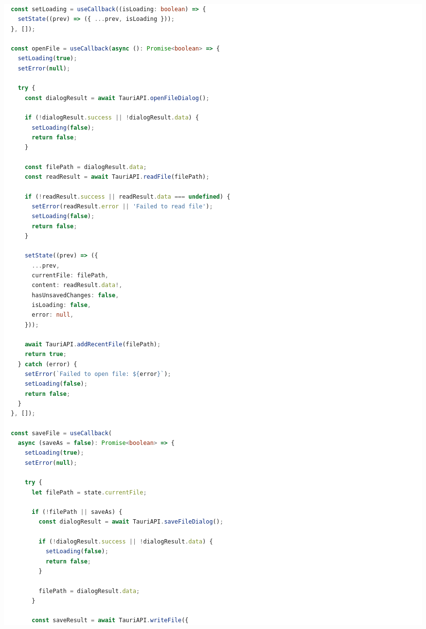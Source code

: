```typescript
  const setLoading = useCallback((isLoading: boolean) => {
    setState((prev) => ({ ...prev, isLoading }));
  }, []);

  const openFile = useCallback(async (): Promise<boolean> => {
    setLoading(true);
    setError(null);

    try {
      const dialogResult = await TauriAPI.openFileDialog();

      if (!dialogResult.success || !dialogResult.data) {
        setLoading(false);
        return false;
      }

      const filePath = dialogResult.data;
      const readResult = await TauriAPI.readFile(filePath);

      if (!readResult.success || readResult.data === undefined) {
        setError(readResult.error || 'Failed to read file');
        setLoading(false);
        return false;
      }

      setState((prev) => ({
        ...prev,
        currentFile: filePath,
        content: readResult.data!,
        hasUnsavedChanges: false,
        isLoading: false,
        error: null,
      }));

      await TauriAPI.addRecentFile(filePath);
      return true;
    } catch (error) {
      setError(`Failed to open file: ${error}`);
      setLoading(false);
      return false;
    }
  }, []);

  const saveFile = useCallback(
    async (saveAs = false): Promise<boolean> => {
      setLoading(true);
      setError(null);

      try {
        let filePath = state.currentFile;

        if (!filePath || saveAs) {
          const dialogResult = await TauriAPI.saveFileDialog();

          if (!dialogResult.success || !dialogResult.data) {
            setLoading(false);
            return false;
          }

          filePath = dialogResult.data;
        }

        const saveResult = await TauriAPI.writeFile({
```